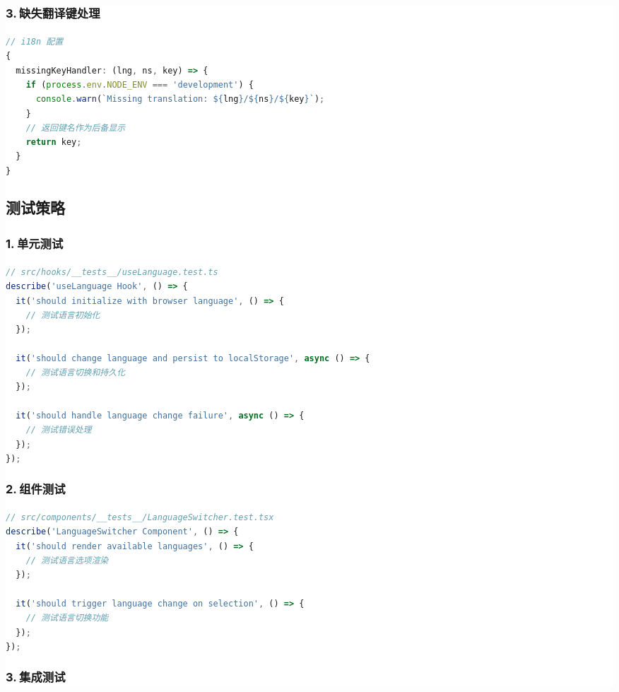 ### 3. 缺失翻译键处理

```typescript
// i18n 配置
{
  missingKeyHandler: (lng, ns, key) => {
    if (process.env.NODE_ENV === 'development') {
      console.warn(`Missing translation: ${lng}/${ns}/${key}`);
    }
    // 返回键名作为后备显示
    return key;
  }
}
```

## 测试策略

### 1. 单元测试

```typescript
// src/hooks/__tests__/useLanguage.test.ts
describe('useLanguage Hook', () => {
  it('should initialize with browser language', () => {
    // 测试语言初始化
  });
  
  it('should change language and persist to localStorage', async () => {
    // 测试语言切换和持久化
  });
  
  it('should handle language change failure', async () => {
    // 测试错误处理
  });
});
```

### 2. 组件测试

```typescript
// src/components/__tests__/LanguageSwitcher.test.tsx
describe('LanguageSwitcher Component', () => {
  it('should render available languages', () => {
    // 测试语言选项渲染
  });
  
  it('should trigger language change on selection', () => {
    // 测试语言切换功能
  });
});
```

### 3. 集成测试
